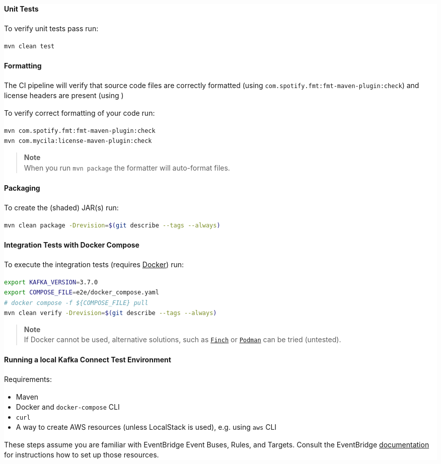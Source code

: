 #### Unit Tests

To verify unit tests pass run:

```bash
mvn clean test
```

#### Formatting

The CI pipeline will verify that source code files are correctly formatted (using `com.spotify.fmt:fmt-maven-plugin:check`) and license headers are present (using )

To verify correct formatting of your code run:

```bash
mvn com.spotify.fmt:fmt-maven-plugin:check
mvn com.mycila:license-maven-plugin:check
```

> **Note**  
> When you run `mvn package` the formatter will auto-format files.

#### Packaging

To create the (shaded) JAR(s) run:

```bash
mvn clean package -Drevision=$(git describe --tags --always)
```

#### Integration Tests with Docker Compose

To execute the integration tests (requires [Docker](https://docker.com/)) run:

```bash
export KAFKA_VERSION=3.7.0
export COMPOSE_FILE=e2e/docker_compose.yaml
# docker compose -f ${COMPOSE_FILE} pull
mvn clean verify -Drevision=$(git describe --tags --always)
```

> **Note**  
> If Docker cannot be used, alternative solutions, such as [`Finch`](https://github.com/runfinch/finch) or
> [`Podman`](https://podman.io/) can be tried (untested).

#### Running a local Kafka Connect Test Environment

Requirements:

- Maven
- Docker and `docker-compose` CLI
- `curl`
- A way to create AWS resources (unless LocalStack is used), e.g. using `aws` CLI

These steps assume you are familiar with EventBridge Event Buses, Rules, and Targets. Consult the EventBridge
[documentation](https://docs.aws.amazon.com/eventbridge/latest/userguide/eb-what-is.html) for instructions how to set up
those resources. 
